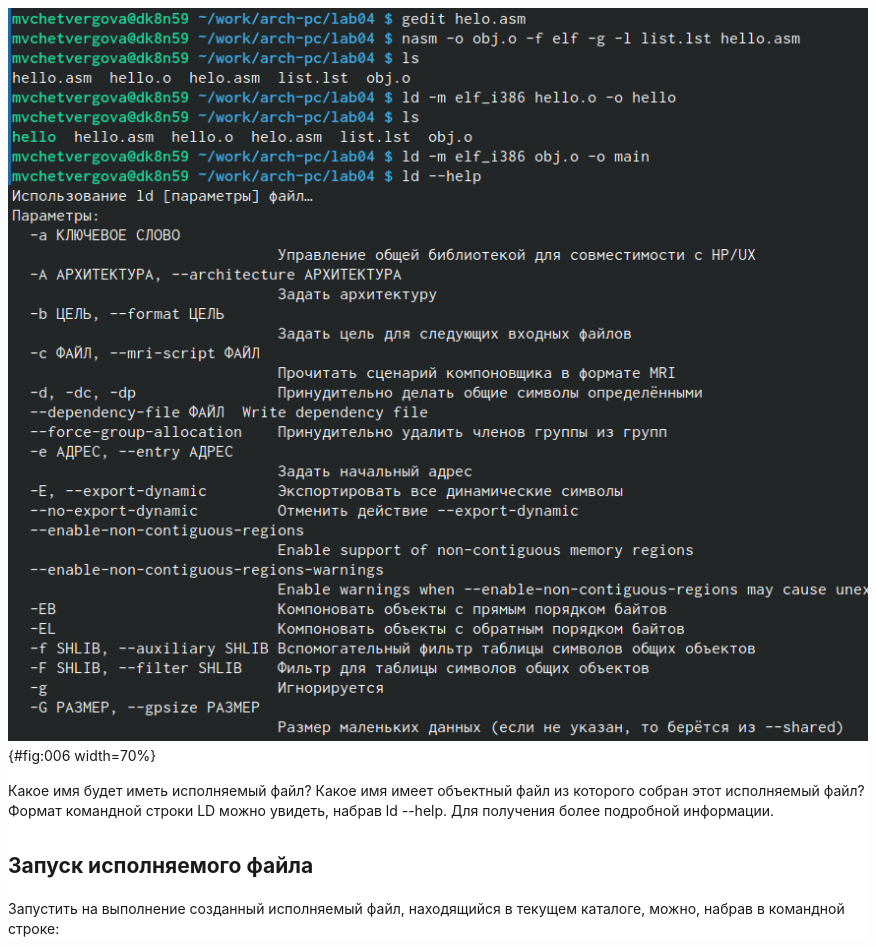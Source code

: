![исполняемый файл hello был создан](image/22.png){#fig:006 width=70%}


Какое имя будет иметь исполняемый файл? Какое имя имеет объектный файл из которого
собран этот исполняемый файл?
Формат командной строки LD можно увидеть, набрав ld --help. Для получения более
подробной информации.

## Запуск исполняемого файла

Запустить на выполнение созданный исполняемый файл, находящийся в текущем каталоге,
можно, набрав в командной строке:

